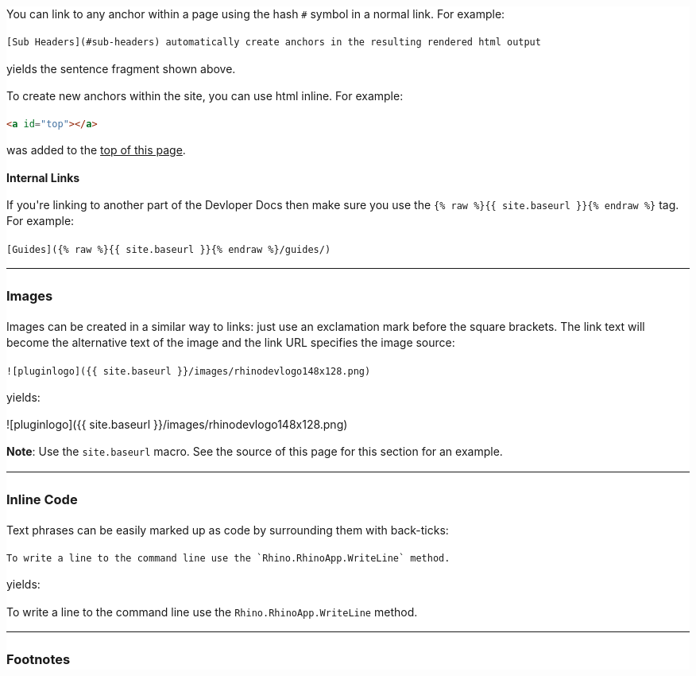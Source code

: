 You can link to any anchor within a page using the hash `#` symbol in a normal link.  For example:

```kramdown
[Sub Headers](#sub-headers) automatically create anchors in the resulting rendered html output
```

yields the sentence fragment shown above.

To create new anchors within the site, you can use html inline.  For example:

```html
<a id="top"></a>
```

was added to the [top of this page](#top).

**Internal Links**

If you're linking to another part of the Devloper Docs then make sure you use the `{% raw %}{{ site.baseurl }}{% endraw %}` tag. For example:

```kramdown
[Guides]({% raw %}{{ site.baseurl }}{% endraw %}/guides/)
```

---

### Images

Images can be created in a similar way to links: just use an exclamation mark before the square brackets. The link text will become the alternative text of the image and the link URL specifies the image source:

```kramdown
![pluginlogo]({{ site.baseurl }}/images/rhinodevlogo148x128.png)
```

yields:

![pluginlogo]({{ site.baseurl }}/images/rhinodevlogo148x128.png)

**Note**: Use the `site.baseurl` macro.  See the source of this page for this section for an example.

---

### Inline Code

Text phrases can be easily marked up as code by surrounding them with back-ticks:

```kramdown
To write a line to the command line use the `Rhino.RhinoApp.WriteLine` method.
```

yields:

To write a line to the command line use the `Rhino.RhinoApp.WriteLine` method.

---

### Footnotes
